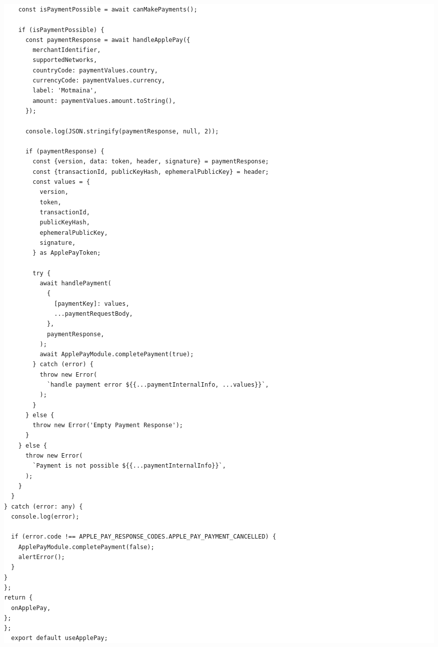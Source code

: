         const isPaymentPossible = await canMakePayments();

        if (isPaymentPossible) {
          const paymentResponse = await handleApplePay({
            merchantIdentifier,
            supportedNetworks,
            countryCode: paymentValues.country,
            currencyCode: paymentValues.currency,
            label: 'Motmaina',
            amount: paymentValues.amount.toString(),
          });

          console.log(JSON.stringify(paymentResponse, null, 2));

          if (paymentResponse) {
            const {version, data: token, header, signature} = paymentResponse;
            const {transactionId, publicKeyHash, ephemeralPublicKey} = header;
            const values = {
              version,
              token,
              transactionId,
              publicKeyHash,
              ephemeralPublicKey,
              signature,
            } as ApplePayToken;

            try {
              await handlePayment(
                {
                  [paymentKey]: values,
                  ...paymentRequestBody,
                },
                paymentResponse,
              );
              await ApplePayModule.completePayment(true);
            } catch (error) {
              throw new Error(
                `handle payment error ${{...paymentInternalInfo, ...values}}`,
              );
            }
          } else {
            throw new Error('Empty Payment Response');
          }
        } else {
          throw new Error(
            `Payment is not possible ${{...paymentInternalInfo}}`,
          );
        }
      }
    } catch (error: any) {
      console.log(error);
      
      if (error.code !== APPLE_PAY_RESPONSE_CODES.APPLE_PAY_PAYMENT_CANCELLED) {
        ApplePayModule.completePayment(false);
        alertError();
      }
    }
    };
    return {
      onApplePay,
    };
    };
      export default useApplePay;
